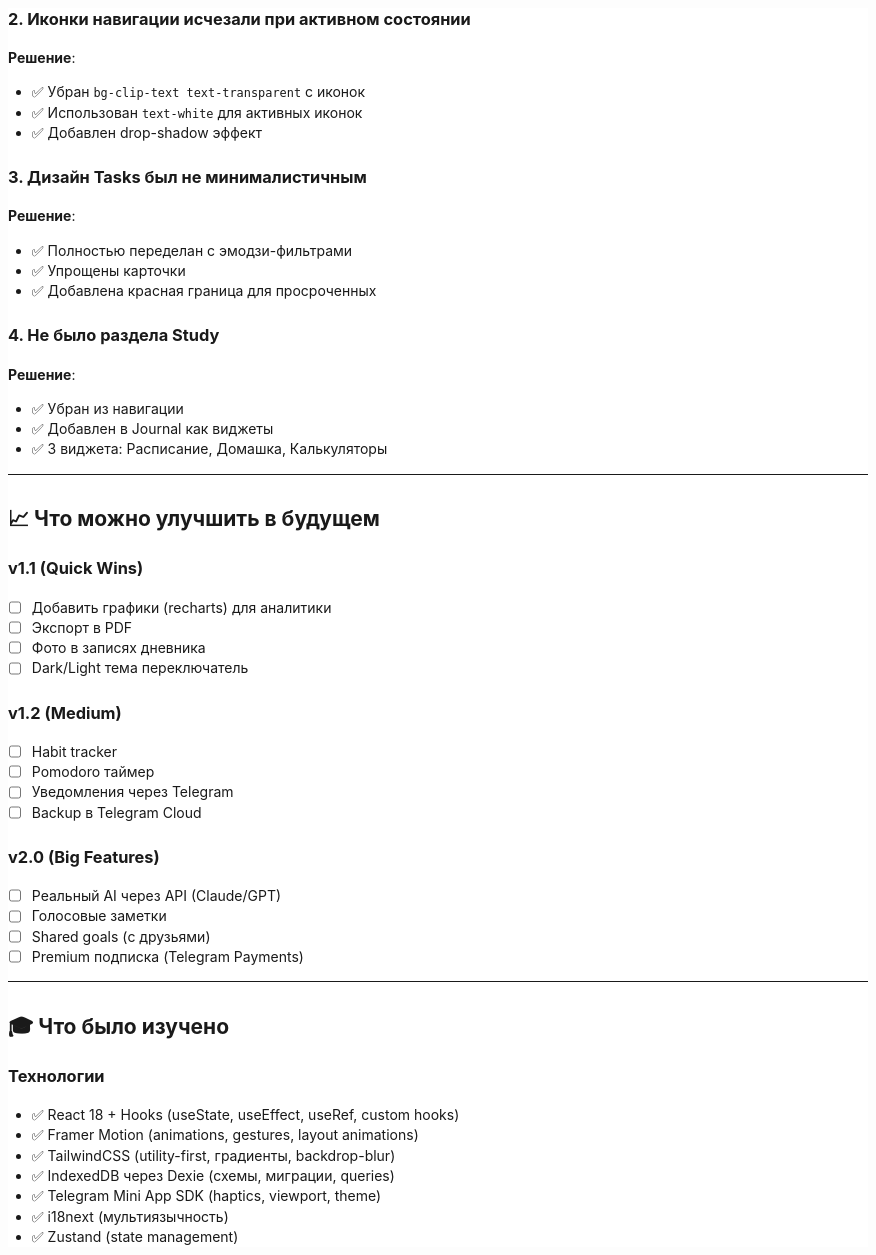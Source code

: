 ### 2. Иконки навигации исчезали при активном состоянии
**Решение**:
- ✅ Убран `bg-clip-text text-transparent` с иконок
- ✅ Использован `text-white` для активных иконок
- ✅ Добавлен drop-shadow эффект

### 3. Дизайн Tasks был не минималистичным
**Решение**:
- ✅ Полностью переделан с эмодзи-фильтрами
- ✅ Упрощены карточки
- ✅ Добавлена красная граница для просроченных

### 4. Не было раздела Study
**Решение**:
- ✅ Убран из навигации
- ✅ Добавлен в Journal как виджеты
- ✅ 3 виджета: Расписание, Домашка, Калькуляторы

---

## 📈 Что можно улучшить в будущем

### v1.1 (Quick Wins)
- [ ] Добавить графики (recharts) для аналитики
- [ ] Экспорт в PDF
- [ ] Фото в записях дневника
- [ ] Dark/Light тема переключатель

### v1.2 (Medium)
- [ ] Habit tracker
- [ ] Pomodoro таймер
- [ ] Уведомления через Telegram
- [ ] Backup в Telegram Cloud

### v2.0 (Big Features)
- [ ] Реальный AI через API (Claude/GPT)
- [ ] Голосовые заметки
- [ ] Shared goals (с друзьями)
- [ ] Premium подписка (Telegram Payments)

---

## 🎓 Что было изучено

### Технологии
- ✅ React 18 + Hooks (useState, useEffect, useRef, custom hooks)
- ✅ Framer Motion (animations, gestures, layout animations)
- ✅ TailwindCSS (utility-first, градиенты, backdrop-blur)
- ✅ IndexedDB через Dexie (схемы, миграции, queries)
- ✅ Telegram Mini App SDK (haptics, viewport, theme)
- ✅ i18next (мультиязычность)
- ✅ Zustand (state management)
